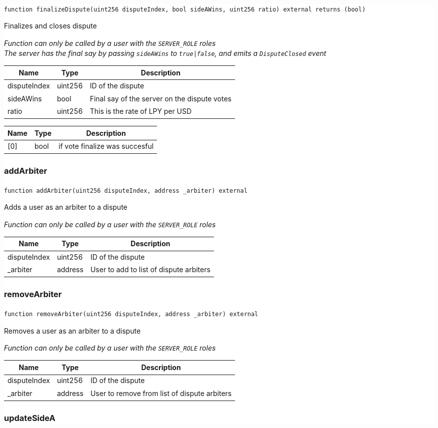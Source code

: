 ```solidity
function finalizeDispute(uint256 disputeIndex, bool sideAWins, uint256 ratio) external returns (bool)
```

Finalizes and closes dispute

_Function can only be called by a user with the `SERVER_ROLE` roles<br/>The server has the final say by passing `sideAWins` to `true|false`, and emits a `DisputeClosed` event_

| Name | Type | Description |
| ---- | ---- | ----------- |
| disputeIndex | uint256 | ID of the dispute |
| sideAWins | bool | Final say of the server on the dispute votes |
| ratio | uint256 | This is the rate of LPY per USD |

| Name | Type | Description |
| ---- | ---- | ----------- |
| [0] | bool | if vote finalize was succesful |

### addArbiter

```solidity
function addArbiter(uint256 disputeIndex, address _arbiter) external
```

Adds a user as an arbiter to a dispute

_Function can only be called by a user with the `SERVER_ROLE` roles_

| Name | Type | Description |
| ---- | ---- | ----------- |
| disputeIndex | uint256 | ID of the dispute |
| _arbiter | address | User to add to list of dispute arbiters |

### removeArbiter

```solidity
function removeArbiter(uint256 disputeIndex, address _arbiter) external
```

Removes a user as an arbiter to a dispute

_Function can only be called by a user with the `SERVER_ROLE` roles_

| Name | Type | Description |
| ---- | ---- | ----------- |
| disputeIndex | uint256 | ID of the dispute |
| _arbiter | address | User to remove from list of dispute arbiters |

### updateSideA
